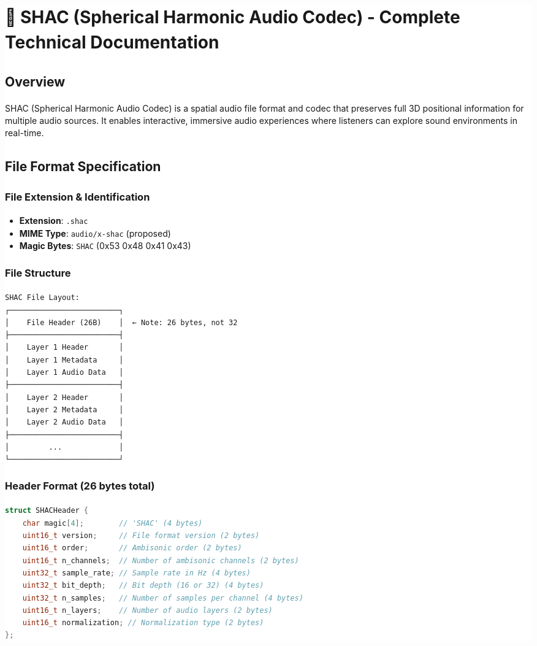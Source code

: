 # 🎵 SHAC (Spherical Harmonic Audio Codec) - Complete Technical Documentation

## Overview

SHAC (Spherical Harmonic Audio Codec) is a spatial audio file format and codec that preserves full 3D positional information for multiple audio sources. It enables interactive, immersive audio experiences where listeners can explore sound environments in real-time.

## File Format Specification

### File Extension & Identification
- **Extension**: `.shac`
- **MIME Type**: `audio/x-shac` (proposed)
- **Magic Bytes**: `SHAC` (0x53 0x48 0x41 0x43)

### File Structure

```
SHAC File Layout:
┌─────────────────────────┐
│    File Header (26B)    │  ← Note: 26 bytes, not 32
├─────────────────────────┤
│    Layer 1 Header       │
│    Layer 1 Metadata     │
│    Layer 1 Audio Data   │
├─────────────────────────┤
│    Layer 2 Header       │
│    Layer 2 Metadata     │
│    Layer 2 Audio Data   │
├─────────────────────────┤
│         ...             │
└─────────────────────────┘
```

### Header Format (26 bytes total)

```c
struct SHACHeader {
    char magic[4];        // 'SHAC' (4 bytes)
    uint16_t version;     // File format version (2 bytes)
    uint16_t order;       // Ambisonic order (2 bytes)
    uint16_t n_channels;  // Number of ambisonic channels (2 bytes)
    uint32_t sample_rate; // Sample rate in Hz (4 bytes)
    uint32_t bit_depth;   // Bit depth (16 or 32) (4 bytes)
    uint32_t n_samples;   // Number of samples per channel (4 bytes)
    uint16_t n_layers;    // Number of audio layers (2 bytes)
    uint16_t normalization; // Normalization type (2 bytes)
};
```
